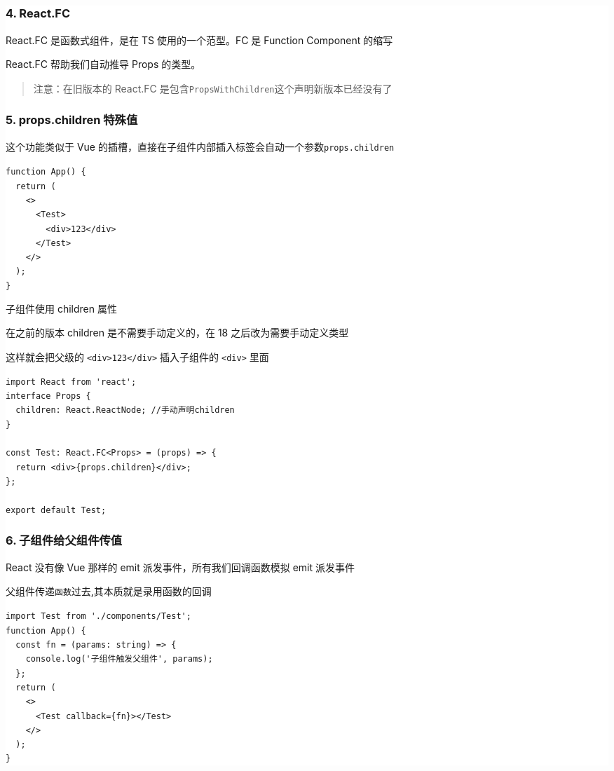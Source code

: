 ### 4. React.FC

React.FC 是函数式组件，是在 TS 使用的一个范型。FC 是 Function Component 的缩写

React.FC 帮助我们自动推导 Props 的类型。

> 注意：在旧版本的 React.FC 是包含`PropsWithChildren`这个声明新版本已经没有了

### 5. props.children 特殊值

这个功能类似于 Vue 的插槽，直接在子组件内部插入标签会自动一个参数`props.children`

```tsx
function App() {
  return (
    <>
      <Test>
        <div>123</div>
      </Test>
    </>
  );
}
```

子组件使用 children 属性

在之前的版本 children 是不需要手动定义的，在 18 之后改为需要手动定义类型

这样就会把父级的 `<div>123</div>` 插入子组件的 `<div>` 里面

```tsx
import React from 'react';
interface Props {
  children: React.ReactNode; //手动声明children
}

const Test: React.FC<Props> = (props) => {
  return <div>{props.children}</div>;
};

export default Test;
```

### 6. 子组件给父组件传值

React 没有像 Vue 那样的 emit 派发事件，所有我们回调函数模拟 emit 派发事件

父组件传递`函数`过去,其本质就是录用函数的回调

```tsx
import Test from './components/Test';
function App() {
  const fn = (params: string) => {
    console.log('子组件触发父组件', params);
  };
  return (
    <>
      <Test callback={fn}></Test>
    </>
  );
}
```
